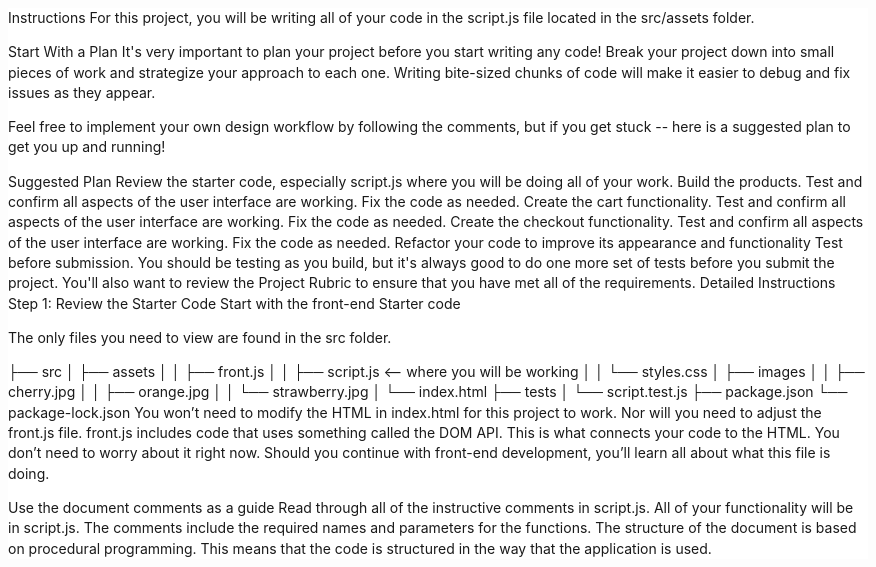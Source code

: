 Instructions
For this project, you will be writing all of your code in the script.js file located in the src/assets folder.

Start With a Plan
It's very important to plan your project before you start writing any code! Break your project down into small pieces of work and strategize your approach to each one. Writing bite-sized chunks of code will make it easier to debug and fix issues as they appear.

Feel free to implement your own design workflow by following the comments, but if you get stuck -- here is a suggested plan to get you up and running!

Suggested Plan
Review the starter code, especially script.js where you will be doing all of your work.
Build the products. Test and confirm all aspects of the user interface are working. Fix the code as needed.
Create the cart functionality. Test and confirm all aspects of the user interface are working. Fix the code as needed.
Create the checkout functionality. Test and confirm all aspects of the user interface are working. Fix the code as needed.
Refactor your code to improve its appearance and functionality
Test before submission. You should be testing as you build, but it's always good to do one more set of tests before you submit the project. You'll also want to review the Project Rubric to ensure that you have met all of the requirements.
Detailed Instructions
Step 1: Review the Starter Code
Start with the front-end
Starter code

The only files you need to view are found in the src folder.

├── src
│ ├── assets
│ │ ├── front.js
│ │ ├── script.js <-- where you will be working
│ │ └── styles.css
│ ├── images
│ │ ├── cherry.jpg
│ │ ├── orange.jpg
│ │ └── strawberry.jpg
│ └── index.html
├── tests
│ └── script.test.js
├── package.json
└── package-lock.json
You won’t need to modify the HTML in index.html for this project to work. Nor will you need to adjust the front.js file. front.js includes code that uses something called the DOM API. This is what connects your code to the HTML. You don’t need to worry about it right now. Should you continue with front-end development, you’ll learn all about what this file is doing.

Use the document comments as a guide
Read through all of the instructive comments in script.js. All of your functionality will be in script.js. The comments include the required names and parameters for the functions. The structure of the document is based on procedural programming. This means that the code is structured in the way that the application is used.
